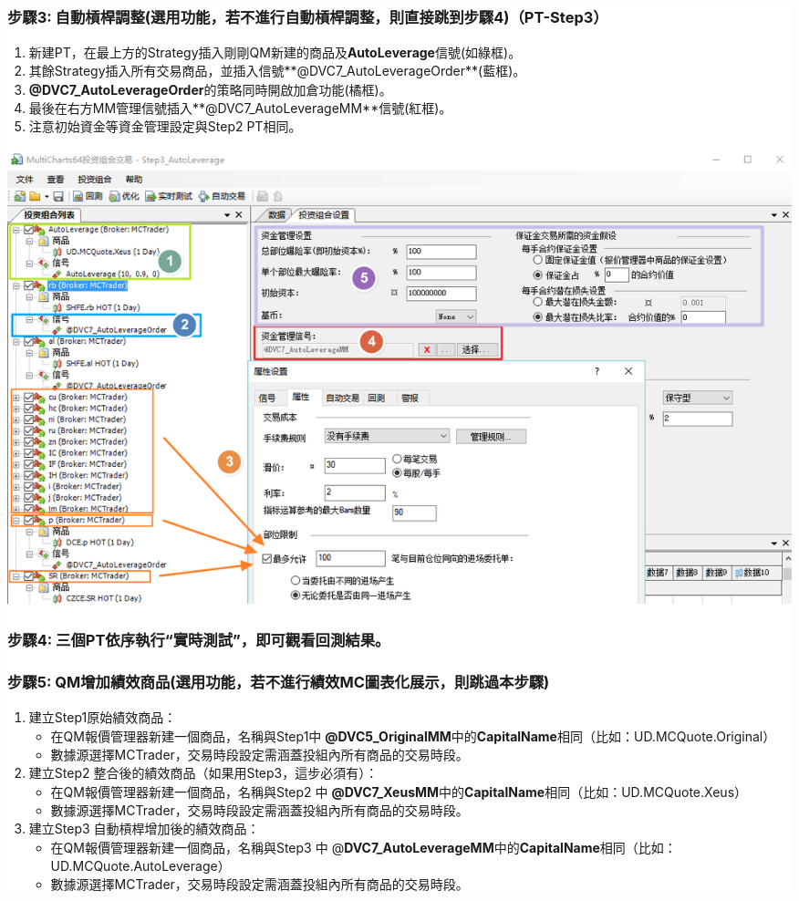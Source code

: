 

### 步驟3: 自動槓桿調整\(選用功能，若不進行自動槓桿調整，則直接跳到步驟4\)（PT-Step3）

1. 新建PT，在最上方的Strategy插入剛剛QM新建的商品及**AutoLeverage**信號\(如綠框\)。
2. 其餘Strategy插入所有交易商品，並插入信號**@DVC7\_AutoLeverageOrder**\(藍框\)。
3. **@DVC7\_AutoLeverageOrder**的策略同時開啟加倉功能\(橘框\)。
4. 最後在右方MM管理信號插入**@DVC7\_AutoLeverageMM**信號\(紅框\)。
5. 注意初始資金等資金管理設定與Step2 PT相同。

![&#x5716; 4.1.6](../../.gitbook/assets/4.1-6%20%283%29.png)

### 步驟4: 三個PT依序執行“實時測試”，即可觀看回測結果。

### 步驟5: QM增加績效商品\(選用功能，若不進行績效MC圖表化展示，則跳過本步驟\)

1. 建立Step1原始績效商品：
   * 在QM報價管理器新建一個商品，名稱與Step1中 **@DVC5\_OriginalMM**中的**CapitalName**相同（比如：UD.MCQuote.Original）
   * 數據源選擇MCTrader，交易時段設定需涵蓋投組內所有商品的交易時段。
2. 建立Step2 整合後的績效商品（如果用Step3，這步必須有）：
   * 在QM報價管理器新建一個商品，名稱與Step2 中 **@DVC7\_XeusMM**中的**CapitalName**相同（比如：UD.MCQuote.Xeus）
   * 數據源選擇MCTrader，交易時段設定需涵蓋投組內所有商品的交易時段。
3. 建立Step3 自動槓桿增加後的績效商品：
   * 在QM報價管理器新建一個商品，名稱與Step3 中 @**DVC7\_AutoLeverageMM**中的**CapitalName**相同（比如：UD.MCQuote.AutoLeverage）
   * 數據源選擇MCTrader，交易時段設定需涵蓋投組內所有商品的交易時段。
